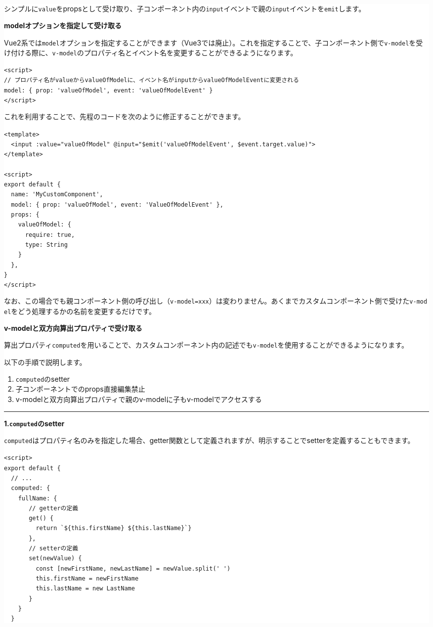 シンプルに`value`をpropsとして受け取り、子コンポーネント内の`input`イベントで親の`input`イベントを`emit`します。

**modelオプションを指定して受け取る**

Vue2系では`model`オプションを指定することができます（Vue3では廃止）。これを指定することで、子コンポーネント側で`v-model`を受け付ける際に、`v-model`のプロパティ名とイベント名を変更することができるようになります。

```vue
<script>
// プロパティ名がvalueからvalueOfModelに、イベント名がinputからvalueOfModelEventに変更される
model: { prop: 'valueOfModel', event: 'valueOfModelEvent' }
</script>
```

これを利用することで、先程のコードを次のように修正することができます。

```vue
<template>
  <input :value="valueOfModel" @input="$emit('valueOfModelEvent', $event.target.value)">
</template>

<script>
export default {
  name: 'MyCustomComponent',
  model: { prop: 'valueOfModel', event: 'ValueOfModelEvent' },
  props: {
    valueOfModel: {
      require: true,
      type: String
    }
  },
}
</script>
```

なお、この場合でも親コンポーネント側の呼び出し（`v-model=xxx`）は変わりません。あくまでカスタムコンポーネント側で受けた`v-model`をどう処理するかの名前を変更するだけです。

**v-modelと双方向算出プロパティで受け取る** 

算出プロパティ`computed`を用いることで、カスタムコンポーネント内の記述でも`v-model`を使用することができるようになります。

以下の手順で説明します。

1. `computed`のsetter
2. 子コンポーネントでのprops直接編集禁止
3. v-modelと双方向算出プロパティで親のv-modelに子もv-modelでアクセスする

---

**1.`computed`のsetter**

`computed`はプロパティ名のみを指定した場合、getter関数として定義されますが、明示することでsetterを定義することもできます。

```vue
<script>
export default {
  // ...
  computed: {
    fullName: {
       // getterの定義
       get() {
         return `${this.firstName} ${this.lastName}`}
       },
       // setterの定義
       set(newValue) {
	     const [newFirstName, newLastName] = newValue.split(' ')
         this.firstName = newFirstName
         this.lastName = new LastName
       }
    }
  }
```